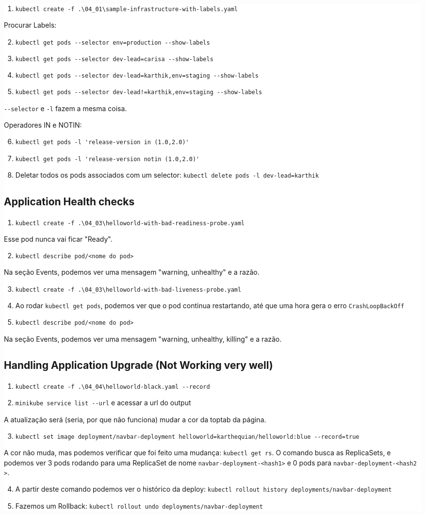 1. `kubectl create -f .\04_01\sample-infrastructure-with-labels.yaml`

Procurar Labels:

2. `kubectl get pods --selector env=production --show-labels`

3. `kubectl get pods --selector dev-lead=carisa --show-labels`

4. `kubectl get pods --selector dev-lead=karthik,env=staging --show-labels`

5. `kubectl get pods --selector dev-lead!=karthik,env=staging --show-labels`

`--selector` e `-l` fazem a mesma coisa.

Operadores IN e NOTIN:

6. `kubectl get pods -l 'release-version in (1.0,2.0)'`

7. `kubectl get pods -l 'release-version notin (1.0,2.0)'`

8. Deletar todos os pods associados com um selector: `kubectl delete pods -l dev-lead=karthik`

## Application Health checks

1. `kubectl create -f .\04_03\helloworld-with-bad-readiness-probe.yaml`

Esse pod nunca vai ficar "Ready".

2. `kubectl describe pod/<nome do pod>`

Na seção Events, podemos ver uma mensagem "warning, unhealthy" e a razão.

3. `kubectl create -f .\04_03\helloworld-with-bad-liveness-probe.yaml`

4. Ao rodar `kubectl get pods`, podemos ver que o pod continua restartando, até que uma hora gera o erro `CrashLoopBackOff`

5. `kubectl describe pod/<nome do pod>`

Na seção Events, podemos ver uma mensagem "warning, unhealthy, killing" e a razão.

## Handling Application Upgrade (Not Working very well)

1. `kubectl create -f .\04_04\helloworld-black.yaml --record`

2. `minikube service list --url` e acessar a url do output

A atualização será (seria, por que não funciona) mudar a cor da toptab da página.

3. `kubectl set image deployment/navbar-deployment helloworld=karthequian/helloworld:blue --record=true`

A cor não muda, mas podemos verificar que foi feito uma mudança: `kubectl get rs`.
O comando busca as ReplicaSets, e podemos ver 3 pods rodando para uma ReplicaSet de nome `navbar-deployment-<hash1>` e 0 pods para `navbar-deployment-<hash2>`.

4. A partir deste comando podemos ver o histórico da deploy: `kubectl rollout history deployments/navbar-deployment`

5. Fazemos um Rollback: `kubectl rollout undo deployments/navbar-deployment`
